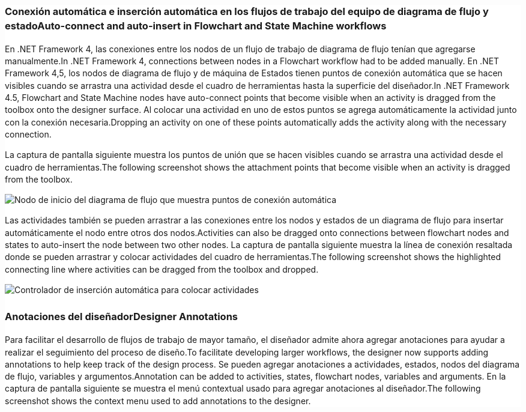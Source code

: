 ### <a name="BKMK_AutoConnect"></a><span data-ttu-id="343cd-222">Conexión automática e inserción automática en los flujos de trabajo del equipo de diagrama de flujo y estado</span><span class="sxs-lookup"><span data-stu-id="343cd-222">Auto-connect and auto-insert in Flowchart and State Machine workflows</span></span>

<span data-ttu-id="343cd-223">En .NET Framework 4, las conexiones entre los nodos de un flujo de trabajo de diagrama de flujo tenían que agregarse manualmente.</span><span class="sxs-lookup"><span data-stu-id="343cd-223">In .NET Framework 4, connections between nodes in a Flowchart workflow had to be added manually.</span></span> <span data-ttu-id="343cd-224">En .NET Framework 4,5, los nodos de diagrama de flujo y de máquina de Estados tienen puntos de conexión automática que se hacen visibles cuando se arrastra una actividad desde el cuadro de herramientas hasta la superficie del diseñador.</span><span class="sxs-lookup"><span data-stu-id="343cd-224">In .NET Framework 4.5, Flowchart and State Machine nodes have auto-connect points that become visible when an activity is dragged from the toolbox onto the designer surface.</span></span> <span data-ttu-id="343cd-225">Al colocar una actividad en uno de estos puntos se agrega automáticamente la actividad junto con la conexión necesaria.</span><span class="sxs-lookup"><span data-stu-id="343cd-225">Dropping an activity on one of these points automatically adds the activity along with the necessary connection.</span></span>

<span data-ttu-id="343cd-226">La captura de pantalla siguiente muestra los puntos de unión que se hacen visibles cuando se arrastra una actividad desde el cuadro de herramientas.</span><span class="sxs-lookup"><span data-stu-id="343cd-226">The following screenshot shows the attachment points that become visible when an activity is dragged from the toolbox.</span></span>

![Nodo de inicio del diagrama de flujo que muestra puntos de conexión automática](./media/whats-new-in-wf-in-dotnet/auto-connect-points-start-node.png)

<span data-ttu-id="343cd-228">Las actividades también se pueden arrastrar a las conexiones entre los nodos y estados de un diagrama de flujo para insertar automáticamente el nodo entre otros dos nodos.</span><span class="sxs-lookup"><span data-stu-id="343cd-228">Activities can also be dragged onto connections between flowchart nodes and states to auto-insert the node between two other nodes.</span></span> <span data-ttu-id="343cd-229">La captura de pantalla siguiente muestra la línea de conexión resaltada donde se pueden arrastrar y colocar actividades del cuadro de herramientas.</span><span class="sxs-lookup"><span data-stu-id="343cd-229">The following screenshot shows the highlighted connecting line where activities can be dragged from the toolbox and dropped.</span></span>

![Controlador de inserción automática para colocar actividades](./media/whats-new-in-wf-in-dotnet/auto-insert-connecting-line.png)

### <a name="BKMK_Annotations"></a><span data-ttu-id="343cd-231">Anotaciones del diseñador</span><span class="sxs-lookup"><span data-stu-id="343cd-231">Designer Annotations</span></span>

<span data-ttu-id="343cd-232">Para facilitar el desarrollo de flujos de trabajo de mayor tamaño, el diseñador admite ahora agregar anotaciones para ayudar a realizar el seguimiento del proceso de diseño.</span><span class="sxs-lookup"><span data-stu-id="343cd-232">To facilitate developing larger workflows, the designer now supports adding annotations to help keep track of the design process.</span></span> <span data-ttu-id="343cd-233">Se pueden agregar anotaciones a actividades, estados, nodos del diagrama de flujo, variables y argumentos.</span><span class="sxs-lookup"><span data-stu-id="343cd-233">Annotation can be added to activities, states, flowchart nodes, variables and arguments.</span></span> <span data-ttu-id="343cd-234">En la captura de pantalla siguiente se muestra el menú contextual usado para agregar anotaciones al diseñador.</span><span class="sxs-lookup"><span data-stu-id="343cd-234">The following screenshot shows the context menu used to add annotations to the designer.</span></span>
